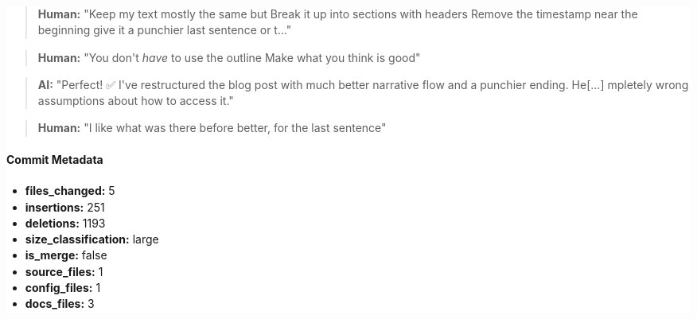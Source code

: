 > **Human:** "Keep my text mostly the same but Break it up into sections with headers Remove the timestamp near the beginning give it a punchier last sentence or t..."

> **Human:** "You don't *have* to use the outline Make what you think is good"

> **AI:** "Perfect! ✅ I've restructured the blog post with much better narrative flow and a punchier ending. He[...] mpletely wrong assumptions about how to access it."

> **Human:** "I like what was there before better, for the last sentence"

#### Commit Metadata

- **files_changed:** 5
- **insertions:** 251
- **deletions:** 1193
- **size_classification:** large
- **is_merge:** false
- **source_files:** 1
- **config_files:** 1
- **docs_files:** 3